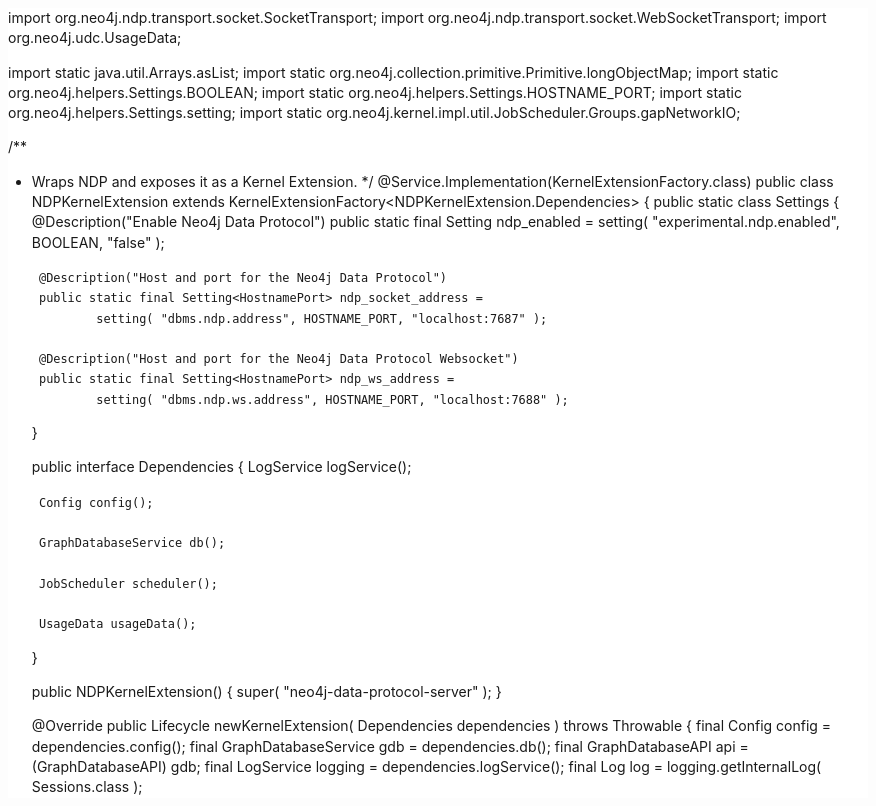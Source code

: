 import org.neo4j.ndp.transport.socket.SocketTransport;
import org.neo4j.ndp.transport.socket.WebSocketTransport;
import org.neo4j.udc.UsageData;

import static java.util.Arrays.asList;
import static org.neo4j.collection.primitive.Primitive.longObjectMap;
import static org.neo4j.helpers.Settings.BOOLEAN;
import static org.neo4j.helpers.Settings.HOSTNAME_PORT;
import static org.neo4j.helpers.Settings.setting;
import static org.neo4j.kernel.impl.util.JobScheduler.Groups.gapNetworkIO;

/**
 * Wraps NDP and exposes it as a Kernel Extension.
 */
@Service.Implementation(KernelExtensionFactory.class)
public class NDPKernelExtension extends KernelExtensionFactory<NDPKernelExtension.Dependencies>
{
    public static class Settings
    {
        @Description("Enable Neo4j Data Protocol")
        public static final Setting<Boolean> ndp_enabled = setting( "experimental.ndp.enabled", BOOLEAN,
                "false" );

        @Description("Host and port for the Neo4j Data Protocol")
        public static final Setting<HostnamePort> ndp_socket_address =
                setting( "dbms.ndp.address", HOSTNAME_PORT, "localhost:7687" );

        @Description("Host and port for the Neo4j Data Protocol Websocket")
        public static final Setting<HostnamePort> ndp_ws_address =
                setting( "dbms.ndp.ws.address", HOSTNAME_PORT, "localhost:7688" );
    }

    public interface Dependencies
    {
        LogService logService();

        Config config();

        GraphDatabaseService db();

        JobScheduler scheduler();

        UsageData usageData();
    }

    public NDPKernelExtension()
    {
        super( "neo4j-data-protocol-server" );
    }

    @Override
    public Lifecycle newKernelExtension( Dependencies dependencies ) throws Throwable
    {
        final Config config = dependencies.config();
        final GraphDatabaseService gdb = dependencies.db();
        final GraphDatabaseAPI api = (GraphDatabaseAPI) gdb;
        final LogService logging = dependencies.logService();
        final Log log = logging.getInternalLog( Sessions.class );
